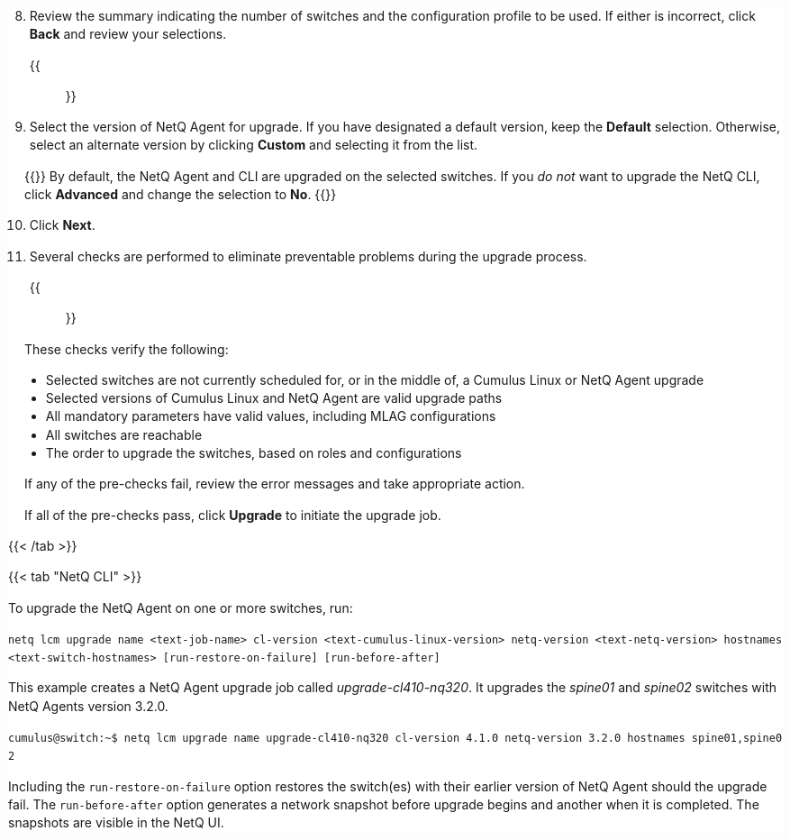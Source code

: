 8. Review the summary indicating the number of switches and the configuration profile to be used. If either is incorrect, click **Back** and review your selections.

    {{<figure src="/images/netq/lcm-netq-upgrade-select-version-tab-310.png" width="500">}}

9. Select the version of NetQ Agent for upgrade. If you have designated a default version, keep the **Default** selection. Otherwise, select an alternate version by clicking **Custom** and selecting it from the list.

<div style="padding-left: 18px;">
{{<notice note>}}
By default, the NetQ Agent and CLI are upgraded on the selected switches. If you <em>do not</em> want to upgrade the NetQ CLI, click <strong>Advanced</strong> and change the selection to <strong>No</strong>.
{{</notice>}}
</div>

10. Click **Next**.

11. Several checks are performed to eliminate preventable problems during the upgrade process.

    {{<figure src="/images/netq/lcm-netq-upgrade-precheck-tab-310.png" width="500">}}

<div style="padding-left: 18px;">These checks verify the following:
<ul>
<li>Selected switches are not currently scheduled for, or in the middle of, a Cumulus Linux or NetQ Agent upgrade</li>
<li>Selected versions of Cumulus Linux and NetQ Agent are valid upgrade paths</li>
<li>All mandatory parameters have valid values, including MLAG configurations</li>
<li>All switches are reachable</li>
<li>The order to upgrade the switches, based on roles and configurations</li>
</ul>
<p>If any of the pre-checks fail, review the error messages and take appropriate action.</p>
<p>If all of the pre-checks pass, click <strong>Upgrade</strong> to initiate the upgrade job.</p>
</div>

{{< /tab >}}

{{< tab "NetQ CLI" >}}

To upgrade the NetQ Agent on one or more switches, run:

```
netq lcm upgrade name <text-job-name> cl-version <text-cumulus-linux-version> netq-version <text-netq-version> hostnames <text-switch-hostnames> [run-restore-on-failure] [run-before-after]
```

This example creates a NetQ Agent upgrade job called *upgrade-cl410-nq320*. It upgrades the *spine01* and *spine02* switches with NetQ Agents version 3.2.0.

```
cumulus@switch:~$ netq lcm upgrade name upgrade-cl410-nq320 cl-version 4.1.0 netq-version 3.2.0 hostnames spine01,spine02
```



Including the `run-restore-on-failure` option restores the switch(es) with their earlier version of NetQ Agent should the upgrade fail. The `run-before-after` option generates a network snapshot before upgrade begins and another when it is completed. The snapshots are visible in the NetQ UI.
